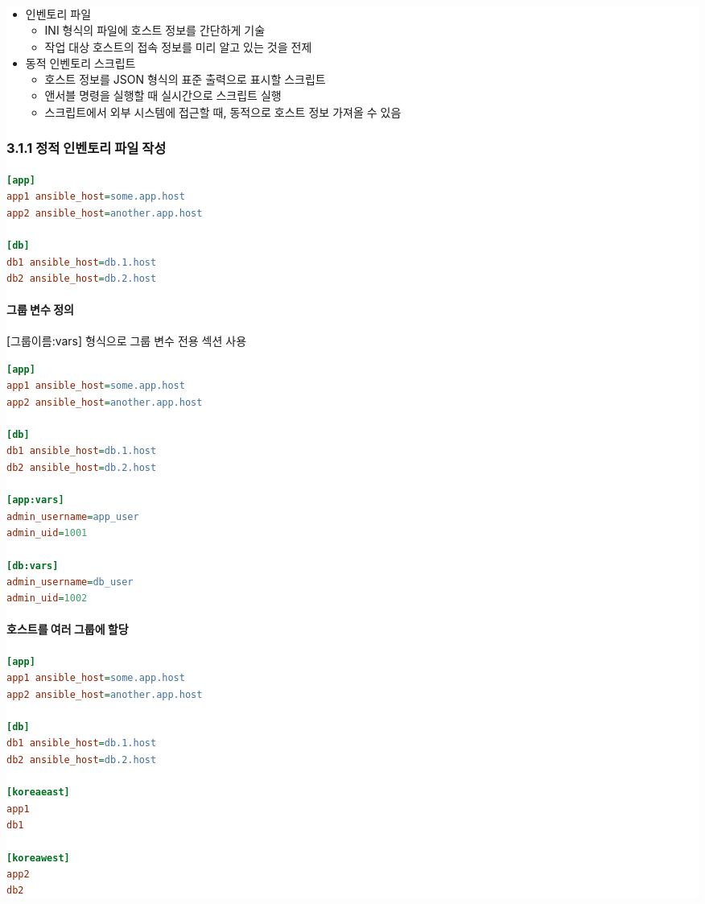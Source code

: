 - 인벤토리 파일
  - INI 형식의 파일에 호스트 정보를 간단하게 기술
  - 작업 대상 호스트의 접속 정보를 미리 알고 있는 것을 전제
- 동적 인벤토리 스크립트
  - 호스트 정보를 JSON 형식의 표준 출력으로 표시할 스크립트
  - 앤서블 명령을 실행할 때 실시간으로 스크립트 실행
  - 스크립트에서 외부 시스템에 접근할 때, 동적으로 호스트 정보 가져올 수 있음



### 3.1.1 정적 인벤토리 파일 작성

``` ini
[app]
app1 ansible_host=some.app.host
app2 ansible_host=another.app.host

[db]
db1 ansible_host=db.1.host
db2 ansible_host=db.2.host
```

#### 그룹 변수 정의

[그룹이름:vars] 형식으로 그룹 변수 전용 섹션 사용

```ini
[app]
app1 ansible_host=some.app.host
app2 ansible_host=another.app.host

[db]
db1 ansible_host=db.1.host
db2 ansible_host=db.2.host

[app:vars]
admin_username=app_user
admin_uid=1001

[db:vars]
admin_username=db_user
admin_uid=1002
```

#### 호스트를 여러 그룹에 할당

```ini
[app]
app1 ansible_host=some.app.host
app2 ansible_host=another.app.host

[db]
db1 ansible_host=db.1.host
db2 ansible_host=db.2.host

[koreaeast]
app1
db1

[koreawest]
app2
db2
```
